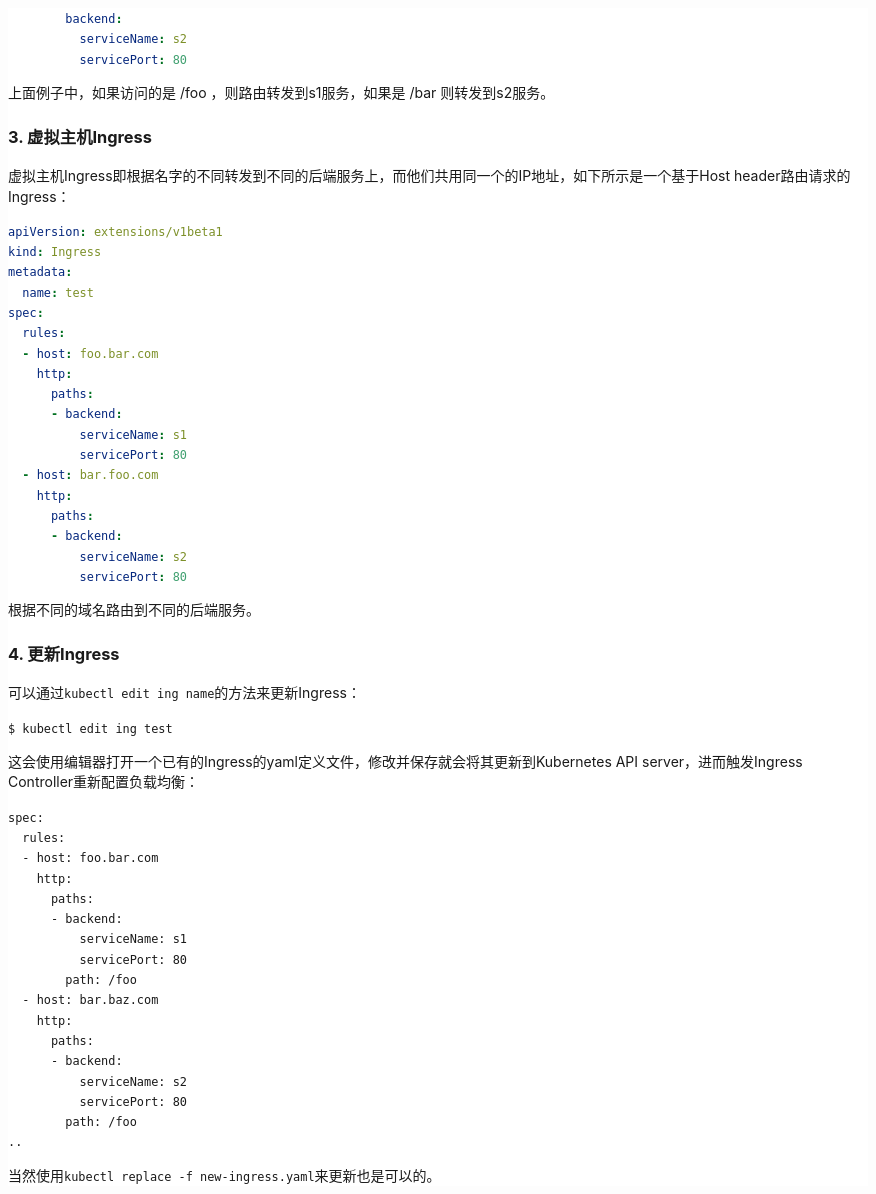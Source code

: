 ```yaml
        backend:
          serviceName: s2
          servicePort: 80
```

上面例子中，如果访问的是 /foo ，则路由转发到s1服务，如果是 /bar 则转发到s2服务。

### 3. 虚拟主机Ingress

虚拟主机Ingress即根据名字的不同转发到不同的后端服务上，而他们共用同一个的IP地址，如下所示是一个基于Host header路由请求的Ingress：

```yaml
apiVersion: extensions/v1beta1
kind: Ingress
metadata:
  name: test
spec:
  rules:
  - host: foo.bar.com
    http:
      paths:
      - backend:
          serviceName: s1
          servicePort: 80
  - host: bar.foo.com
    http:
      paths:
      - backend:
          serviceName: s2
          servicePort: 80
```

根据不同的域名路由到不同的后端服务。

### 4. 更新Ingress

可以通过`kubectl edit ing name`的方法来更新Ingress：

```shell
$ kubectl edit ing test
```

这会使用编辑器打开一个已有的Ingress的yaml定义文件，修改并保存就会将其更新到Kubernetes API server，进而触发Ingress Controller重新配置负载均衡：

```
spec:
  rules:
  - host: foo.bar.com
    http:
      paths:
      - backend:
          serviceName: s1
          servicePort: 80
        path: /foo
  - host: bar.baz.com
    http:
      paths:
      - backend:
          serviceName: s2
          servicePort: 80
        path: /foo
..
```

当然使用`kubectl replace -f new-ingress.yaml`来更新也是可以的。